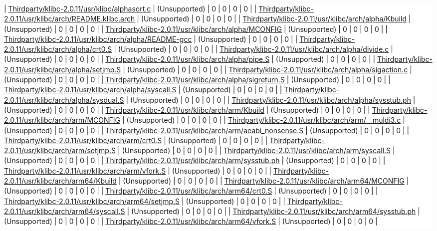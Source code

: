 | [Thirdparty/klibc-2.0.11/usr/klibc/alphasort.c](/Thirdparty/klibc-2.0.11/usr/klibc/alphasort.c) | (Unsupported) | 0 | 0 | 0 | 0 |
| [Thirdparty/klibc-2.0.11/usr/klibc/arch/README.klibc.arch](/Thirdparty/klibc-2.0.11/usr/klibc/arch/README.klibc.arch) | (Unsupported) | 0 | 0 | 0 | 0 |
| [Thirdparty/klibc-2.0.11/usr/klibc/arch/alpha/Kbuild](/Thirdparty/klibc-2.0.11/usr/klibc/arch/alpha/Kbuild) | (Unsupported) | 0 | 0 | 0 | 0 |
| [Thirdparty/klibc-2.0.11/usr/klibc/arch/alpha/MCONFIG](/Thirdparty/klibc-2.0.11/usr/klibc/arch/alpha/MCONFIG) | (Unsupported) | 0 | 0 | 0 | 0 |
| [Thirdparty/klibc-2.0.11/usr/klibc/arch/alpha/README-gcc](/Thirdparty/klibc-2.0.11/usr/klibc/arch/alpha/README-gcc) | (Unsupported) | 0 | 0 | 0 | 0 |
| [Thirdparty/klibc-2.0.11/usr/klibc/arch/alpha/crt0.S](/Thirdparty/klibc-2.0.11/usr/klibc/arch/alpha/crt0.S) | (Unsupported) | 0 | 0 | 0 | 0 |
| [Thirdparty/klibc-2.0.11/usr/klibc/arch/alpha/divide.c](/Thirdparty/klibc-2.0.11/usr/klibc/arch/alpha/divide.c) | (Unsupported) | 0 | 0 | 0 | 0 |
| [Thirdparty/klibc-2.0.11/usr/klibc/arch/alpha/pipe.S](/Thirdparty/klibc-2.0.11/usr/klibc/arch/alpha/pipe.S) | (Unsupported) | 0 | 0 | 0 | 0 |
| [Thirdparty/klibc-2.0.11/usr/klibc/arch/alpha/setjmp.S](/Thirdparty/klibc-2.0.11/usr/klibc/arch/alpha/setjmp.S) | (Unsupported) | 0 | 0 | 0 | 0 |
| [Thirdparty/klibc-2.0.11/usr/klibc/arch/alpha/sigaction.c](/Thirdparty/klibc-2.0.11/usr/klibc/arch/alpha/sigaction.c) | (Unsupported) | 0 | 0 | 0 | 0 |
| [Thirdparty/klibc-2.0.11/usr/klibc/arch/alpha/sigreturn.S](/Thirdparty/klibc-2.0.11/usr/klibc/arch/alpha/sigreturn.S) | (Unsupported) | 0 | 0 | 0 | 0 |
| [Thirdparty/klibc-2.0.11/usr/klibc/arch/alpha/syscall.S](/Thirdparty/klibc-2.0.11/usr/klibc/arch/alpha/syscall.S) | (Unsupported) | 0 | 0 | 0 | 0 |
| [Thirdparty/klibc-2.0.11/usr/klibc/arch/alpha/sysdual.S](/Thirdparty/klibc-2.0.11/usr/klibc/arch/alpha/sysdual.S) | (Unsupported) | 0 | 0 | 0 | 0 |
| [Thirdparty/klibc-2.0.11/usr/klibc/arch/alpha/sysstub.ph](/Thirdparty/klibc-2.0.11/usr/klibc/arch/alpha/sysstub.ph) | (Unsupported) | 0 | 0 | 0 | 0 |
| [Thirdparty/klibc-2.0.11/usr/klibc/arch/arm/Kbuild](/Thirdparty/klibc-2.0.11/usr/klibc/arch/arm/Kbuild) | (Unsupported) | 0 | 0 | 0 | 0 |
| [Thirdparty/klibc-2.0.11/usr/klibc/arch/arm/MCONFIG](/Thirdparty/klibc-2.0.11/usr/klibc/arch/arm/MCONFIG) | (Unsupported) | 0 | 0 | 0 | 0 |
| [Thirdparty/klibc-2.0.11/usr/klibc/arch/arm/__muldi3.c](/Thirdparty/klibc-2.0.11/usr/klibc/arch/arm/__muldi3.c) | (Unsupported) | 0 | 0 | 0 | 0 |
| [Thirdparty/klibc-2.0.11/usr/klibc/arch/arm/aeabi_nonsense.S](/Thirdparty/klibc-2.0.11/usr/klibc/arch/arm/aeabi_nonsense.S) | (Unsupported) | 0 | 0 | 0 | 0 |
| [Thirdparty/klibc-2.0.11/usr/klibc/arch/arm/crt0.S](/Thirdparty/klibc-2.0.11/usr/klibc/arch/arm/crt0.S) | (Unsupported) | 0 | 0 | 0 | 0 |
| [Thirdparty/klibc-2.0.11/usr/klibc/arch/arm/setjmp.S](/Thirdparty/klibc-2.0.11/usr/klibc/arch/arm/setjmp.S) | (Unsupported) | 0 | 0 | 0 | 0 |
| [Thirdparty/klibc-2.0.11/usr/klibc/arch/arm/syscall.S](/Thirdparty/klibc-2.0.11/usr/klibc/arch/arm/syscall.S) | (Unsupported) | 0 | 0 | 0 | 0 |
| [Thirdparty/klibc-2.0.11/usr/klibc/arch/arm/sysstub.ph](/Thirdparty/klibc-2.0.11/usr/klibc/arch/arm/sysstub.ph) | (Unsupported) | 0 | 0 | 0 | 0 |
| [Thirdparty/klibc-2.0.11/usr/klibc/arch/arm/vfork.S](/Thirdparty/klibc-2.0.11/usr/klibc/arch/arm/vfork.S) | (Unsupported) | 0 | 0 | 0 | 0 |
| [Thirdparty/klibc-2.0.11/usr/klibc/arch/arm64/Kbuild](/Thirdparty/klibc-2.0.11/usr/klibc/arch/arm64/Kbuild) | (Unsupported) | 0 | 0 | 0 | 0 |
| [Thirdparty/klibc-2.0.11/usr/klibc/arch/arm64/MCONFIG](/Thirdparty/klibc-2.0.11/usr/klibc/arch/arm64/MCONFIG) | (Unsupported) | 0 | 0 | 0 | 0 |
| [Thirdparty/klibc-2.0.11/usr/klibc/arch/arm64/crt0.S](/Thirdparty/klibc-2.0.11/usr/klibc/arch/arm64/crt0.S) | (Unsupported) | 0 | 0 | 0 | 0 |
| [Thirdparty/klibc-2.0.11/usr/klibc/arch/arm64/setjmp.S](/Thirdparty/klibc-2.0.11/usr/klibc/arch/arm64/setjmp.S) | (Unsupported) | 0 | 0 | 0 | 0 |
| [Thirdparty/klibc-2.0.11/usr/klibc/arch/arm64/syscall.S](/Thirdparty/klibc-2.0.11/usr/klibc/arch/arm64/syscall.S) | (Unsupported) | 0 | 0 | 0 | 0 |
| [Thirdparty/klibc-2.0.11/usr/klibc/arch/arm64/sysstub.ph](/Thirdparty/klibc-2.0.11/usr/klibc/arch/arm64/sysstub.ph) | (Unsupported) | 0 | 0 | 0 | 0 |
| [Thirdparty/klibc-2.0.11/usr/klibc/arch/arm64/vfork.S](/Thirdparty/klibc-2.0.11/usr/klibc/arch/arm64/vfork.S) | (Unsupported) | 0 | 0 | 0 | 0 |

